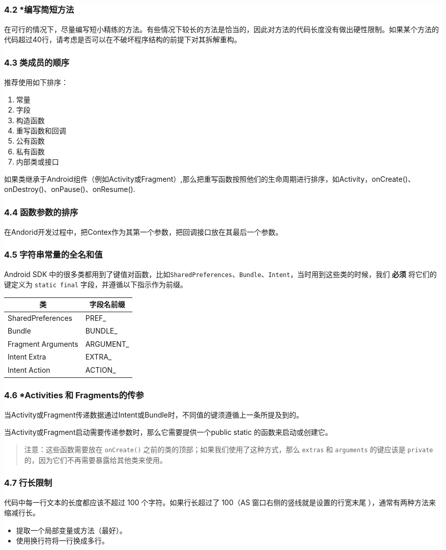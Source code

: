 ### 4.2 *编写简短方法

在可行的情况下，尽量编写短小精练的方法。有些情况下较长的方法是恰当的，因此对方法的代码长度没有做出硬性限制。如果某个方法的代码超过40行，请考虑是否可以在不破坏程序结构的前提下对其拆解重构。

### 4.3 类成员的顺序

推荐使用如下排序：

1. 常量
2. 字段
3. 构造函数
4. 重写函数和回调
5. 公有函数
6. 私有函数
7. 内部类或接口

如果类继承于Android组件（例如Activity或Fragment）,那么把重写函数按照他们的生命周期进行排序，如Activity，onCreate()、onDestroy()、onPause()、onResume().

### 4.4 函数参数的排序

在Andorid开发过程中，把Contex作为其第一个参数，把回调接口放在其最后一个参数。

### 4.5 字符串常量的全名和值

Android SDK 中的很多类都用到了键值对函数，比如`SharedPreferences`、`Bundle`、`Intent`，当时用到这些类的时候，我们 **必须** 将它们的键定义为 `static final` 字段，并遵循以下指示作为前缀。

| 类                 | 字段名前缀 |
| ------------------ | ---------- |
| SharedPreferences  | PREF_      |
| Bundle             | BUNDLE_    |
| Fragment Arguments | ARGUMENT_  |
| Intent Extra       | EXTRA_     |
| Intent Action      | ACTION_    |

### 4.6 *Activities 和 Fragments的传参

当Activity或Fragment传递数据通过Intent或Bundle时，不同值的键须遵循上一条所提及到的。

当Activity或Fragment启动需要传递参数时，那么它需要提供一个public static 的函数来启动或创建它。

> 注意：这些函数需要放在 `onCreate()` 之前的类的顶部；如果我们使用了这种方式，那么 `extras` 和 `arguments` 的键应该是 `private` 的，因为它们不再需要暴露给其他类来使用。

### 4.7 行长限制

代码中每一行文本的长度都应该不超过 100 个字符。如果行长超过了 100（AS 窗口右侧的竖线就是设置的行宽末尾 ），通常有两种方法来缩减行长。

- 提取一个局部变量或方法（最好）。
- 使用换行符将一行换成多行。
